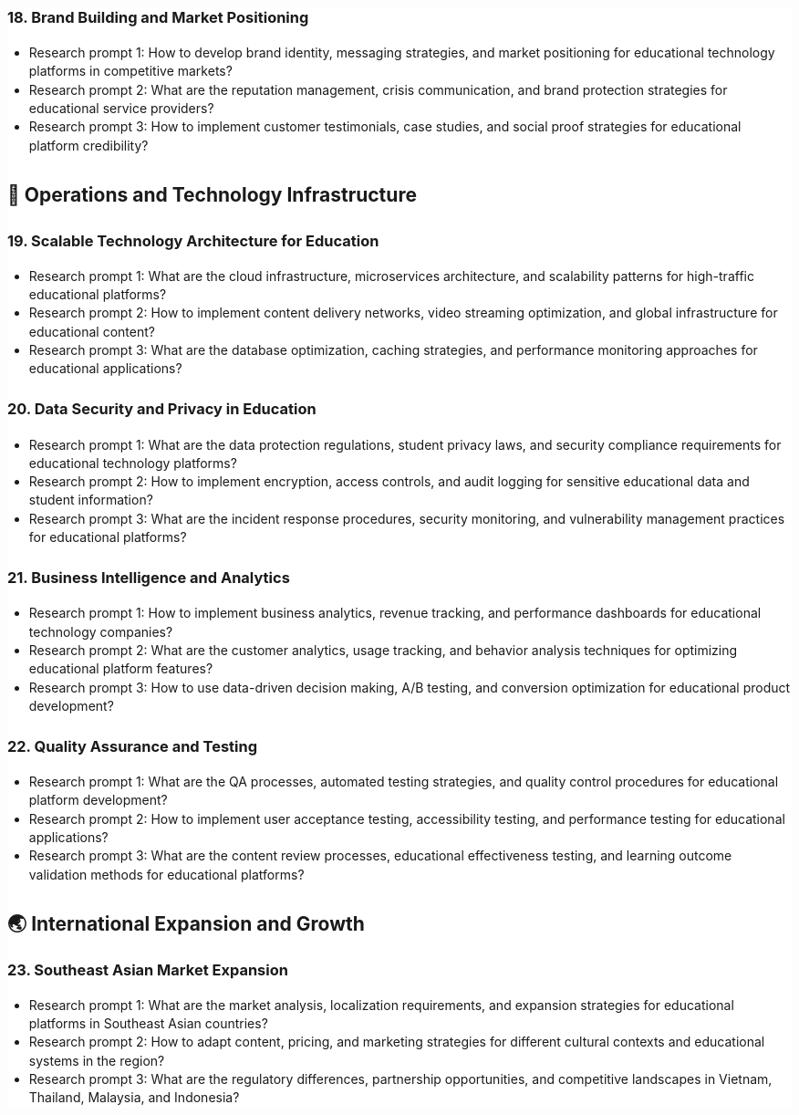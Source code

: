 ### 18. **Brand Building and Market Positioning**
- Research prompt 1: How to develop brand identity, messaging strategies, and market positioning for educational technology platforms in competitive markets?
- Research prompt 2: What are the reputation management, crisis communication, and brand protection strategies for educational service providers?
- Research prompt 3: How to implement customer testimonials, case studies, and social proof strategies for educational platform credibility?

## 🔧 Operations and Technology Infrastructure

### 19. **Scalable Technology Architecture for Education**
- Research prompt 1: What are the cloud infrastructure, microservices architecture, and scalability patterns for high-traffic educational platforms?
- Research prompt 2: How to implement content delivery networks, video streaming optimization, and global infrastructure for educational content?
- Research prompt 3: What are the database optimization, caching strategies, and performance monitoring approaches for educational applications?

### 20. **Data Security and Privacy in Education**
- Research prompt 1: What are the data protection regulations, student privacy laws, and security compliance requirements for educational technology platforms?
- Research prompt 2: How to implement encryption, access controls, and audit logging for sensitive educational data and student information?
- Research prompt 3: What are the incident response procedures, security monitoring, and vulnerability management practices for educational platforms?

### 21. **Business Intelligence and Analytics**
- Research prompt 1: How to implement business analytics, revenue tracking, and performance dashboards for educational technology companies?
- Research prompt 2: What are the customer analytics, usage tracking, and behavior analysis techniques for optimizing educational platform features?
- Research prompt 3: How to use data-driven decision making, A/B testing, and conversion optimization for educational product development?

### 22. **Quality Assurance and Testing**
- Research prompt 1: What are the QA processes, automated testing strategies, and quality control procedures for educational platform development?
- Research prompt 2: How to implement user acceptance testing, accessibility testing, and performance testing for educational applications?
- Research prompt 3: What are the content review processes, educational effectiveness testing, and learning outcome validation methods for educational platforms?

## 🌏 International Expansion and Growth

### 23. **Southeast Asian Market Expansion**
- Research prompt 1: What are the market analysis, localization requirements, and expansion strategies for educational platforms in Southeast Asian countries?
- Research prompt 2: How to adapt content, pricing, and marketing strategies for different cultural contexts and educational systems in the region?
- Research prompt 3: What are the regulatory differences, partnership opportunities, and competitive landscapes in Vietnam, Thailand, Malaysia, and Indonesia?
